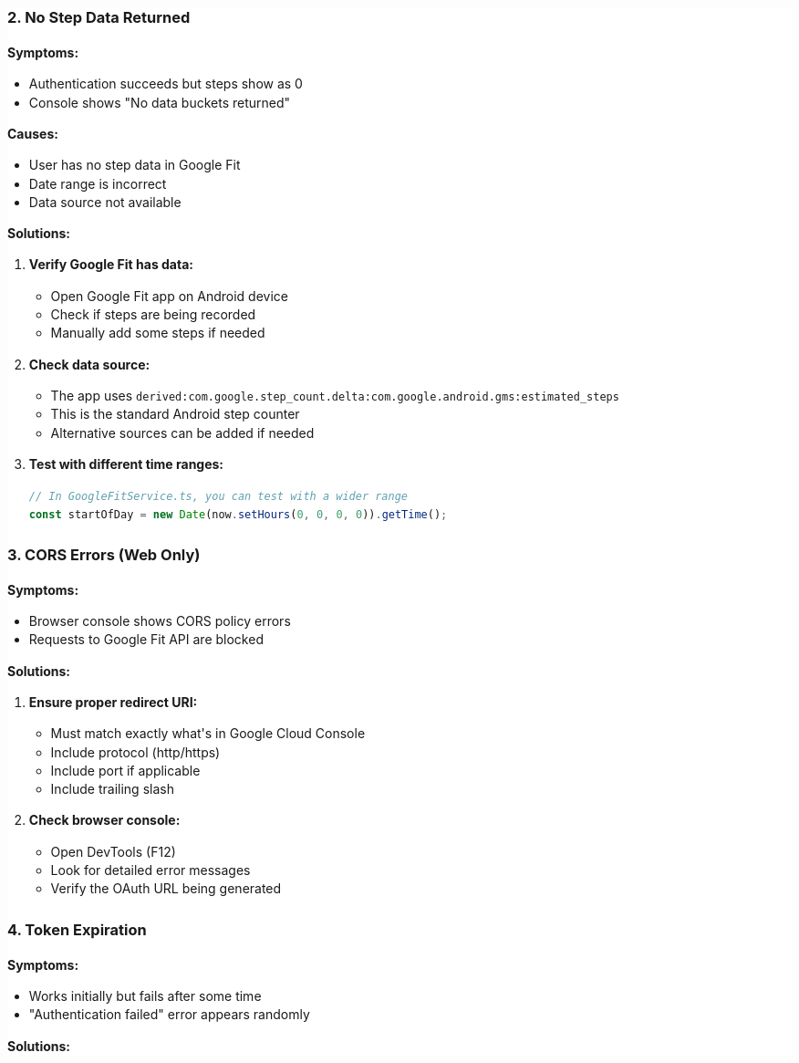 ### 2. No Step Data Returned

**Symptoms:**
- Authentication succeeds but steps show as 0
- Console shows "No data buckets returned"

**Causes:**
- User has no step data in Google Fit
- Date range is incorrect
- Data source not available

**Solutions:**

1. **Verify Google Fit has data:**
   - Open Google Fit app on Android device
   - Check if steps are being recorded
   - Manually add some steps if needed

2. **Check data source:**
   - The app uses `derived:com.google.step_count.delta:com.google.android.gms:estimated_steps`
   - This is the standard Android step counter
   - Alternative sources can be added if needed

3. **Test with different time ranges:**
   ```typescript
   // In GoogleFitService.ts, you can test with a wider range
   const startOfDay = new Date(now.setHours(0, 0, 0, 0)).getTime();
   ```

### 3. CORS Errors (Web Only)

**Symptoms:**
- Browser console shows CORS policy errors
- Requests to Google Fit API are blocked

**Solutions:**

1. **Ensure proper redirect URI:**
   - Must match exactly what's in Google Cloud Console
   - Include protocol (http/https)
   - Include port if applicable
   - Include trailing slash

2. **Check browser console:**
   - Open DevTools (F12)
   - Look for detailed error messages
   - Verify the OAuth URL being generated

### 4. Token Expiration

**Symptoms:**
- Works initially but fails after some time
- "Authentication failed" error appears randomly

**Solutions:**
